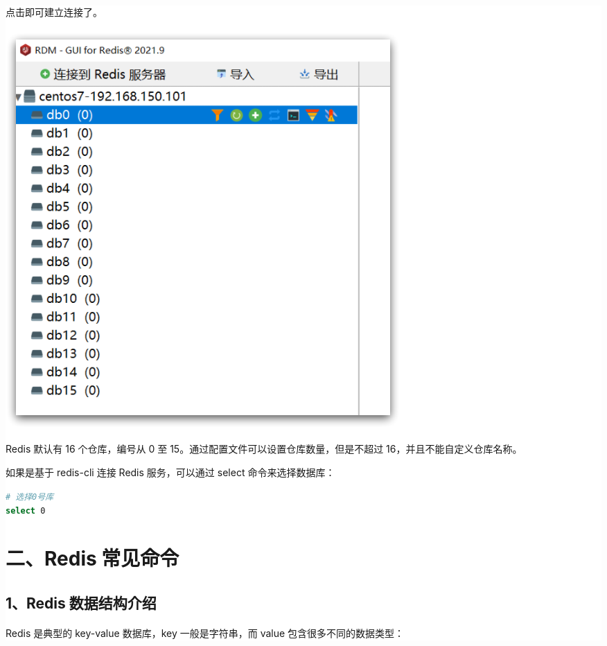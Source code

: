 点击即可建立连接了。

![image24](assets/image24.png)

Redis 默认有 16 个仓库，编号从 0 至 15。通过配置文件可以设置仓库数量，但是不超过 16，并且不能自定义仓库名称。

如果是基于 redis-cli 连接 Redis 服务，可以通过 select 命令来选择数据库：

```sh
# 选择0号库
select 0
```

# 二、Redis 常见命令

## 1、Redis 数据结构介绍

Redis 是典型的 key-value 数据库，key 一般是字符串，而 value 包含很多不同的数据类型：
